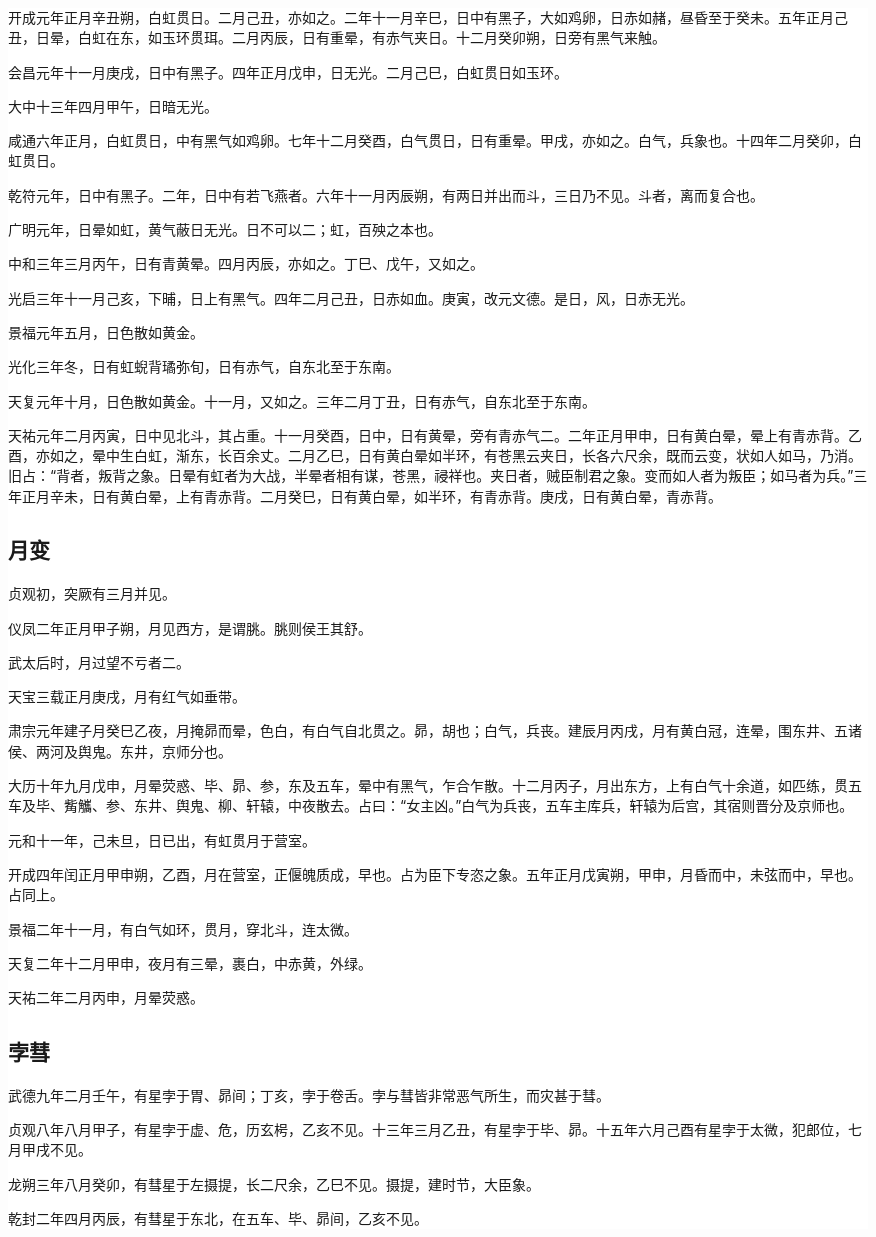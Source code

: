 开成元年正月辛丑朔，白虹贯日。二月己丑，亦如之。二年十一月辛巳，日中有黑子，大如鸡卵，日赤如赭，昼昏至于癸未。五年正月己丑，日晕，白虹在东，如玉环贯珥。二月丙辰，日有重晕，有赤气夹日。十二月癸卯朔，日旁有黑气来触。

会昌元年十一月庚戌，日中有黑子。四年正月戊申，日无光。二月己巳，白虹贯日如玉环。

大中十三年四月甲午，日暗无光。

咸通六年正月，白虹贯日，中有黑气如鸡卵。七年十二月癸酉，白气贯日，日有重晕。甲戌，亦如之。白气，兵象也。十四年二月癸卯，白虹贯日。

乾符元年，日中有黑子。二年，日中有若飞燕者。六年十一月丙辰朔，有两日并出而斗，三日乃不见。斗者，离而复合也。

广明元年，日晕如虹，黄气蔽日无光。日不可以二；虹，百殃之本也。

中和三年三月丙午，日有青黄晕。四月丙辰，亦如之。丁巳、戊午，又如之。

光启三年十一月己亥，下晡，日上有黑气。四年二月己丑，日赤如血。庚寅，改元文德。是日，风，日赤无光。

景福元年五月，日色散如黄金。

光化三年冬，日有虹蜺背璚弥旬，日有赤气，自东北至于东南。

天复元年十月，日色散如黄金。十一月，又如之。三年二月丁丑，日有赤气，自东北至于东南。

天祐元年二月丙寅，日中见北斗，其占重。十一月癸酉，日中，日有黄晕，旁有青赤气二。二年正月甲申，日有黄白晕，晕上有青赤背。乙酉，亦如之，晕中生白虹，渐东，长百余丈。二月乙巳，日有黄白晕如半环，有苍黑云夹日，长各六尺余，既而云变，状如人如马，乃消。旧占：“背者，叛背之象。日晕有虹者为大战，半晕者相有谋，苍黑，祲祥也。夹日者，贼臣制君之象。变而如人者为叛臣；如马者为兵。”三年正月辛未，日有黄白晕，上有青赤背。二月癸巳，日有黄白晕，如半环，有青赤背。庚戌，日有黄白晕，青赤背。

## 月变

贞观初，突厥有三月并见。

仪凤二年正月甲子朔，月见西方，是谓朓。朓则侯王其舒。

武太后时，月过望不亏者二。

天宝三载正月庚戌，月有红气如垂带。

肃宗元年建子月癸巳乙夜，月掩昴而晕，色白，有白气自北贯之。昴，胡也；白气，兵丧。建辰月丙戌，月有黄白冠，连晕，围东井、五诸侯、两河及舆鬼。东井，京师分也。

大历十年九月戊申，月晕荧惑、毕、昴、参，东及五车，晕中有黑气，乍合乍散。十二月丙子，月出东方，上有白气十余道，如匹练，贯五车及毕、觜觿、参、东井、舆鬼、柳、轩辕，中夜散去。占曰：“女主凶。”白气为兵丧，五车主库兵，轩辕为后宫，其宿则晋分及京师也。

元和十一年，己未旦，日已出，有虹贯月于营室。

开成四年闰正月甲申朔，乙酉，月在营室，正偃魄质成，早也。占为臣下专恣之象。五年正月戊寅朔，甲申，月昏而中，未弦而中，早也。占同上。

景福二年十一月，有白气如环，贯月，穿北斗，连太微。

天复二年十二月甲申，夜月有三晕，裹白，中赤黄，外绿。

天祐二年二月丙申，月晕荧惑。

## 孛彗

武德九年二月壬午，有星孛于胃、昴间；丁亥，孛于卷舌。孛与彗皆非常恶气所生，而灾甚于彗。

贞观八年八月甲子，有星孛于虚、危，历玄枵，乙亥不见。十三年三月乙丑，有星孛于毕、昴。十五年六月己酉有星孛于太微，犯郎位，七月甲戌不见。

龙朔三年八月癸卯，有彗星于左摄提，长二尺余，乙巳不见。摄提，建时节，大臣象。

乾封二年四月丙辰，有彗星于东北，在五车、毕、昴间，乙亥不见。
